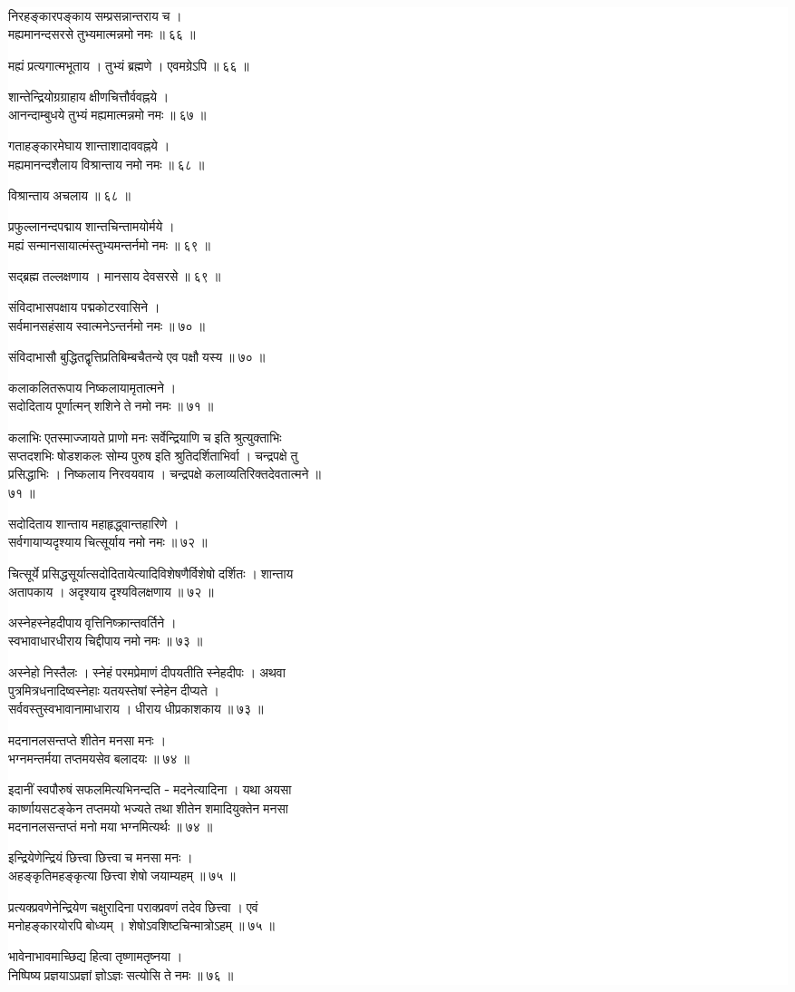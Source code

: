 निरहङ्कारपङ्काय सम्प्रसन्नान्तराय च ।  
मह्यमानन्दसरसे तुभ्यमात्मन्नमो नमः ॥ ६६ ॥  
  
मह्यं प्रत्यगात्मभूताय । तुभ्यं ब्रह्मणे । एवमग्रेऽपि ॥ ६६ ॥  
  
शान्तेन्द्रियोग्रग्राहाय क्षीणचित्तौर्ववह्नये ।  
आनन्दाम्बुधये तुभ्यं मह्यमात्मन्नमो नमः ॥ ६७ ॥  
  
गताहङ्कारमेघाय शान्ताशादाववह्नये ।  
मह्यमानन्दशैलाय विश्रान्ताय नमो नमः ॥ ६८ ॥  
  
विश्रान्ताय अचलाय ॥ ६८ ॥  
  
प्रफुल्लानन्दपद्माय शान्तचिन्तामयोर्मये ।  
मह्यं सन्मानसायात्मंस्तुभ्यमन्तर्नमो नमः ॥ ६९ ॥  
  
सद्ब्रह्म तल्लक्षणाय । मानसाय देवसरसे ॥ ६९ ॥  
  
संविदाभासपक्षाय पद्मकोटरवासिने ।  
सर्वमानसहंसाय स्वात्मनेऽन्तर्नमो नमः ॥ ७० ॥  
  
संविदाभासौ बुद्धितद्वृत्तिप्रतिबिम्बचैतन्ये एव पक्षौ यस्य ॥ ७० ॥  
  
कलाकलितरूपाय निष्कलायामृतात्मने ।  
सदोदिताय पूर्णात्मन् शशिने ते नमो नमः ॥ ७१ ॥  
  
कलाभिः एतस्माज्जायते प्राणो मनः सर्वेन्द्रियाणि च इति श्रुत्युक्ताभिः   
सप्तदशभिः षोडशकलः सोम्य पुरुष इति श्रुतिदर्शिताभिर्वा । चन्द्रपक्षे तु   
प्रसिद्धाभिः । निष्कलाय निरवयवाय । चन्द्रपक्षे कलाव्यतिरिक्तदेवतात्मने ॥   
७१ ॥  
  
सदोदिताय शान्ताय महाहृद्ध्वान्तहारिणे ।  
सर्वगायाप्यदृश्याय चित्सूर्याय नमो नमः ॥ ७२ ॥  
  
चित्सूर्ये प्रसिद्धसूर्यात्सदोदितायेत्यादिविशेषणैर्विशेषो दर्शितः । शान्ताय   
अतापकाय । अदृश्याय दृश्यविलक्षणाय ॥ ७२ ॥  
  
अस्नेहस्नेहदीपाय वृत्तिनिष्क्रान्तवर्तिने ।  
स्वभावाधारधीराय चिद्दीपाय नमो नमः ॥ ७३ ॥  
  
अस्नेहो निस्तैलः । स्नेहं परमप्रेमाणं दीपयतीति स्नेहदीपः । अथवा   
पुत्रमित्रधनादिष्वस्नेहाः यतयस्तेषां स्नेहेन दीप्यते ।   
सर्ववस्तुस्वभावानामाधाराय । धीराय धीप्रकाशकाय ॥ ७३ ॥  
  
मदनानलसन्तप्ते शीतेन मनसा मनः ।  
भग्नमन्तर्मया तप्तमयसेव बलादयः ॥ ७४ ॥  
  
इदानीं स्वपौरुषं सफलमित्यभिनन्दति - मदनेत्यादिना । यथा अयसा   
कार्ष्णायसटङ्केन तप्तमयो भज्यते तथा शीतेन शमादियुक्तेन मनसा   
मदनानलसन्तप्तं मनो मया भग्नमित्यर्थः ॥ ७४ ॥  
  
इन्द्रियेणेन्द्रियं छित्त्वा छित्त्वा च मनसा मनः ।  
अहङ्कृतिमहङ्कृत्या छित्त्वा शेषो जयाम्यहम् ॥ ७५ ॥  
  
प्रत्यक्प्रवणेनेन्द्रियेण चक्षुरादिना पराक्प्रवणं तदेव छित्त्वा । एवं   
मनोहङ्कारयोरपि बोध्यम् । शेषोऽवशिष्टचिन्मात्रोऽहम् ॥ ७५ ॥  
  
भावेनाभावमाच्छिद्य हित्वा तृष्णामतृष्नया ।  
निष्पिष्य प्रज्ञयाऽप्रज्ञां ज्ञोऽज्ञः सत्योसि ते नमः ॥ ७६ ॥  
  